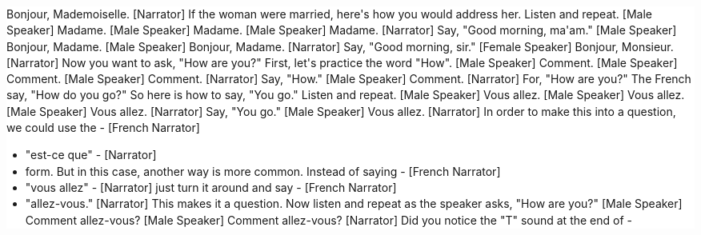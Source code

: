Bonjour, Mademoiselle.
[Narrator]
If the woman were married, here's how you would address her. Listen and repeat.
[Male Speaker]
Madame.
[Male Speaker]
Madame.
[Male Speaker]
Madame.
[Narrator]
Say, "Good morning, ma'am."
[Male Speaker]
Bonjour, Madame.
[Male Speaker]
Bonjour, Madame.
[Narrator]
Say, "Good morning, sir."
[Female Speaker]
Bonjour, Monsieur.
[Narrator]
Now you want to ask, "How are you?" First, let's practice the word "How".
[Male Speaker]
Comment.
[Male Speaker]
Comment.
[Male Speaker]
Comment.
[Narrator]
Say, "How."
[Male Speaker]
Comment.
[Narrator]
For, "How are you?" The French say, "How do you go?" So here is how to say, "You go." Listen and repeat.
[Male Speaker]
Vous allez.
[Male Speaker]
Vous allez.
[Male Speaker]
Vous allez.
[Narrator]
Say, "You go."
[Male Speaker]
Vous allez.
[Narrator]
In order to make this into a question, we could use the -
[French Narrator]
- "est-ce que" -
[Narrator]
- form. But in this case, another way is more common. Instead of saying -
[French Narrator]
- "vous allez" -
[Narrator]
just turn it around and say -
[French Narrator]
- "allez-vous."
[Narrator]
This makes it a question. Now listen and repeat as the speaker asks, "How are you?"
[Male Speaker]
Comment allez-vous?
[Male Speaker]
Comment allez-vous?
[Narrator]
Did you notice the "T" sound at the end of -